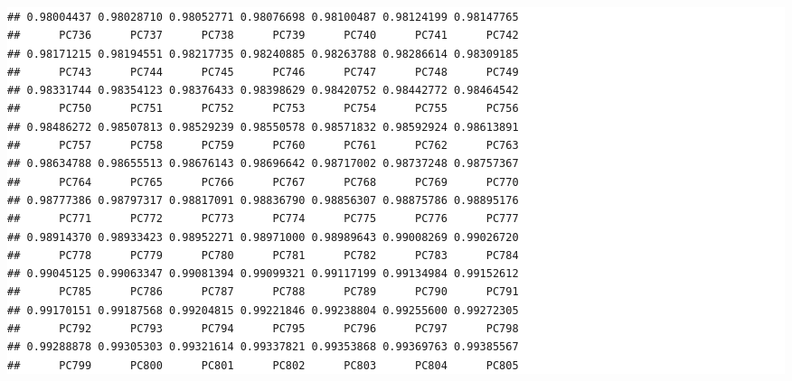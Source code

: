     ## 0.98004437 0.98028710 0.98052771 0.98076698 0.98100487 0.98124199 0.98147765 
    ##      PC736      PC737      PC738      PC739      PC740      PC741      PC742 
    ## 0.98171215 0.98194551 0.98217735 0.98240885 0.98263788 0.98286614 0.98309185 
    ##      PC743      PC744      PC745      PC746      PC747      PC748      PC749 
    ## 0.98331744 0.98354123 0.98376433 0.98398629 0.98420752 0.98442772 0.98464542 
    ##      PC750      PC751      PC752      PC753      PC754      PC755      PC756 
    ## 0.98486272 0.98507813 0.98529239 0.98550578 0.98571832 0.98592924 0.98613891 
    ##      PC757      PC758      PC759      PC760      PC761      PC762      PC763 
    ## 0.98634788 0.98655513 0.98676143 0.98696642 0.98717002 0.98737248 0.98757367 
    ##      PC764      PC765      PC766      PC767      PC768      PC769      PC770 
    ## 0.98777386 0.98797317 0.98817091 0.98836790 0.98856307 0.98875786 0.98895176 
    ##      PC771      PC772      PC773      PC774      PC775      PC776      PC777 
    ## 0.98914370 0.98933423 0.98952271 0.98971000 0.98989643 0.99008269 0.99026720 
    ##      PC778      PC779      PC780      PC781      PC782      PC783      PC784 
    ## 0.99045125 0.99063347 0.99081394 0.99099321 0.99117199 0.99134984 0.99152612 
    ##      PC785      PC786      PC787      PC788      PC789      PC790      PC791 
    ## 0.99170151 0.99187568 0.99204815 0.99221846 0.99238804 0.99255600 0.99272305 
    ##      PC792      PC793      PC794      PC795      PC796      PC797      PC798 
    ## 0.99288878 0.99305303 0.99321614 0.99337821 0.99353868 0.99369763 0.99385567 
    ##      PC799      PC800      PC801      PC802      PC803      PC804      PC805 